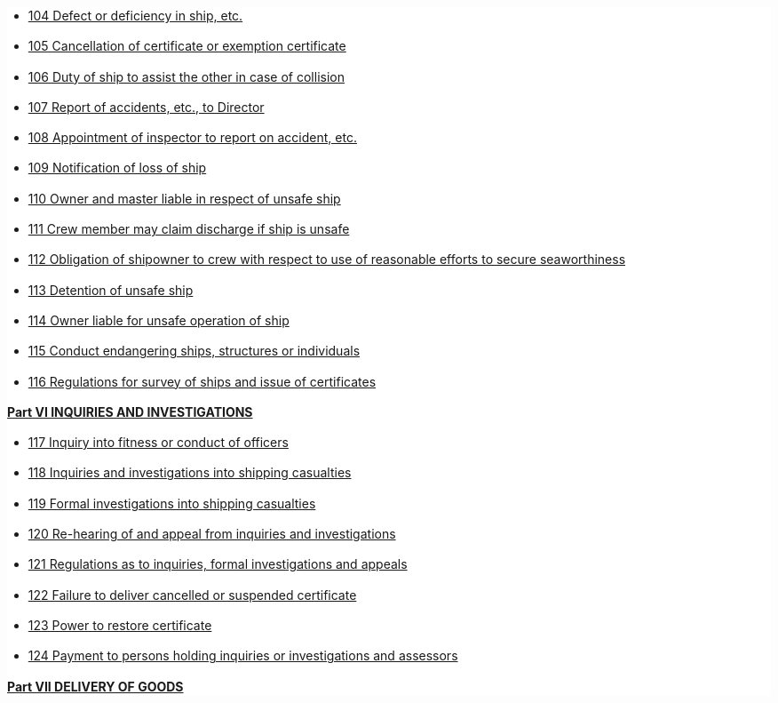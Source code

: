- [104 Defect or deficiency in ship, etc.](#Defect-or-deficiency-in-ship-etc)

- [105 Cancellation of certificate or exemption certificate](#Cancellation-of-certificate-or-exemption-certificate)

- [106 Duty of ship to assist the other in case of collision](#Duty-of-ship-to-assist-the-other-in-case-of-collision)

- [107 Report of accidents, etc., to Director](#Report-of-accidents-etc-to-Director)

- [108 Appointment of inspector to report on accident, etc.](#Appointment-of-inspector-to-report-on-accident-etc)

- [109 Notification of loss of ship](#Notification-of-loss-of-ship)

- [110 Owner and master liable in respect of unsafe ship](#Owner-and-master-liable-in-respect-of-unsafe-ship)

- [111 Crew member may claim discharge if ship is unsafe](#Crew-member-may-claim-discharge-if-ship-is-unsafe)

- [112 Obligation of shipowner to crew with respect to use of reasonable efforts to secure seaworthiness](#Obligation-of-shipowner-to-crew-with-respect-to-use-of-reasonable-efforts-to-secure-seaworthiness)

- [113 Detention of unsafe ship](#Detention-of-unsafe-ship)

- [114 Owner liable for unsafe operation of ship](#Owner-liable-for-unsafe-operation-of-ship)

- [115 Conduct endangering ships, structures or individuals](#Conduct-endangering-ships-structures-or-individuals)

- [116 Regulations for survey of ships and issue of certificates](#Regulations-for-survey-of-ships-and-issue-of-certificates)

[**Part VI INQUIRIES AND INVESTIGATIONS**](#Part-VI)

- [117 Inquiry into fitness or conduct of officers](#Inquiry-into-fitness-or-conduct-of-officers)

- [118 Inquiries and investigations into shipping casualties](#Inquiries-and-investigations-into-shipping-casualties)

- [119 Formal investigations into shipping casualties](#Formal-investigations-into-shipping-casualties)

- [120 Re-hearing of and appeal from inquiries and investigations](#Re-hearing-of-and-appeal-from-inquiries-and-investigations)

- [121 Regulations as to inquiries, formal investigations and appeals](#Regulations-as-to-inquiries-formal-investigations-and-appeals)

- [122 Failure to deliver cancelled or suspended certificate](#Failure-to-deliver-cancelled-or-suspended-certificate)

- [123 Power to restore certificate](#Power-to-restore-certificate)

- [124 Payment to persons holding inquiries or investigations and assessors](#Payment-to-persons-holding-inquiries-or-investigations-and-assessors)

[**Part VII DELIVERY OF GOODS**](#Part-VII)
